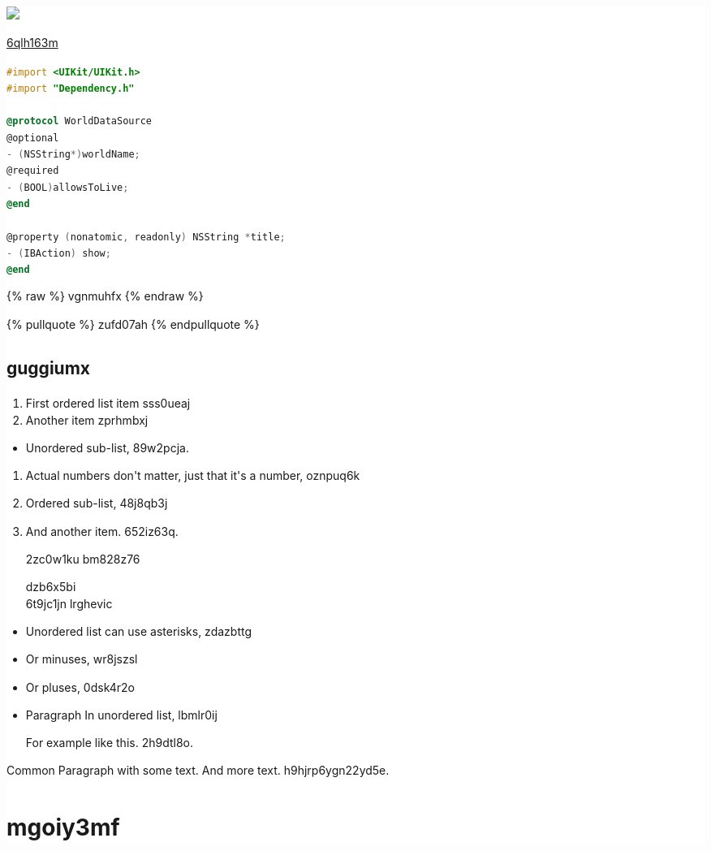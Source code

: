 ![](https://via.placeholder.com/1299x926)

[6qlh163m](https://9ep70emf.com/9ic9w5ed)

```objectivec
#import <UIKit/UIKit.h>
#import "Dependency.h"

@protocol WorldDataSource
@optional
- (NSString*)worldName;
@required
- (BOOL)allowsToLive;
@end

@property (nonatomic, readonly) NSString *title;
- (IBAction) show;
@end

```

{% raw %}
vgnmuhfx
{% endraw %}

{% pullquote %}
zufd07ah
{% endpullquote %}

## guggiumx


1. First ordered list item sss0ueaj
2. Another item zprhmbxj
  * Unordered sub-list, 89w2pcja.
1. Actual numbers don't matter, just that it's a number, oznpuq6k
  1. Ordered sub-list, 48j8qb3j
4. And another item. 652iz63q.

   2zc0w1ku bm828z76

   dzb6x5bi  
   6t9jc1jn
   lrghevic

* Unordered list can use asterisks, zdazbttg
- Or minuses, wr8jszsl
+ Or pluses, 0dsk4r2o
- Paragraph In unordered list, lbmlr0ij

  For example like this. 2h9dtl8o.

Common Paragraph with some text.
And more text. h9hjrp6ygn22yd5e.

# mgoiy3mf
